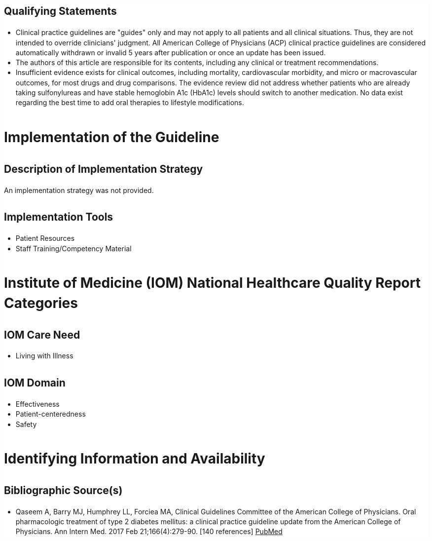## Qualifying Statements



  * Clinical practice guidelines are "guides" only and may not apply to all patients and all clinical situations. Thus, they are not intended to override clinicians' judgment. All American College of Physicians (ACP) clinical practice guidelines are considered automatically withdrawn or invalid 5 years after publication or once an update has been issued. 
  * The authors of this article are responsible for its contents, including any clinical or treatment recommendations. 
  * Insufficient evidence exists for clinical outcomes, including mortality, cardiovascular morbidity, and micro or macrovascular outcomes, for most drugs and drug comparisons. The evidence review did not address whether patients who are already taking sulfonylureas and have stable hemoglobin A1c (HbA1c) levels should switch to another medication. No data exist regarding the best time to add oral therapies to lifestyle modifications. 



# Implementation of the Guideline

## Description of Implementation Strategy



An implementation strategy was not provided.

## Implementation Tools

- Patient Resources
- Staff Training/Competency Material

# Institute of Medicine (IOM) National Healthcare Quality Report Categories

## IOM Care Need

- Living with Illness

## IOM Domain

- Effectiveness
- Patient-centeredness
- Safety

# Identifying Information and Availability

## Bibliographic Source(s)

- Qaseem A, Barry MJ, Humphrey LL, Forciea MA, Clinical Guidelines Committee of the American College of Physicians. Oral pharmacologic treatment of type 2 diabetes mellitus: a clinical practice guideline update from the American College of Physicians. Ann Intern Med. 2017 Feb 21;166(4):279-90. [140 references] [ PubMed ](http://www.ncbi.nlm.nih.gov/entrez/query.fcgi?cmd=Retrieve&db=pubmed&dopt=Abstract&list_uids=28055075)
